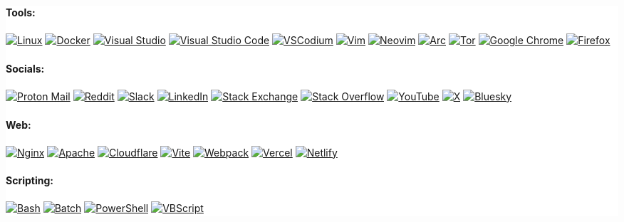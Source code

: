 #### **Tools**:  
  [![Linux](https://img.shields.io/badge/-Linux-000000?style=flat&logo=linux&logoColor=white)](#)
  [![Docker](https://img.shields.io/badge/-Docker-2496ED?style=flat&logo=docker&logoColor=white)](#)
  [![Visual Studio](https://custom-icon-badges.demolab.com/badge/Visual%20Studio-5C2D91.svg?&logo=visual-studio&logoColor=white)](#)
  [![Visual Studio Code](https://custom-icon-badges.demolab.com/badge/Visual%20Studio%20Code-0078d7.svg?logo=vsc&logoColor=white)](#)
  [![VSCodium](https://img.shields.io/badge/VSCodium-2F80ED?logo=vscodium&logoColor=fff)](#)
  [![Vim](https://img.shields.io/badge/Vim-%2311AB00.svg?logo=vim&logoColor=white)](#)
  [![Neovim](https://img.shields.io/badge/Neovim-57A143?logo=neovim&logoColor=fff)](#)
  [![Arc](https://img.shields.io/badge/Arc-FCBFBD?logo=arc&logoColor=000)](#)
  [![Tor](https://img.shields.io/badge/Tor-7D4698?logo=Tor-Browser&logoColor=white)](#)
  [![Google Chrome](https://img.shields.io/badge/Google%20Chrome-4285F4?logo=GoogleChrome&logoColor=white)](#)
  [![Firefox](https://img.shields.io/badge/Firefox-FF7139?logo=Firefox&logoColor=white)](#)

#### **Socials**:
  [![Proton Mail](https://img.shields.io/badge/Proton%20Mail-6D4AFF?logo=protonmail&logoColor=fff)](mailto:orionriker@proton.me)
  [![Reddit](https://img.shields.io/badge/Reddit-FF4500?logo=reddit&logoColor=white)](https://www.reddit.com/user/orionriker/)
  [![Slack](https://img.shields.io/badge/Slack-4A154B?logo=slack&logoColor=fff)](#)
  [![LinkedIn](https://custom-icon-badges.demolab.com/badge/LinkedIn-0A66C2?logo=linkedin-white&logoColor=fff)](https://www.linkedin.com/in/orionriker/)
  [![Stack Exchange](https://img.shields.io/badge/Stack%20Exchange-1E5397?logo=stackexchange&logoColor=fff)](https://stackexchange.com/users/36934927/orionriker)
  [![Stack Overflow](https://img.shields.io/badge/-Stack%20Overflow-FE7A16?logo=stack-overflow&logoColor=white)](https://stackoverflow.com/users/27994192/orionriker)
  [![YouTube](https://img.shields.io/badge/YouTube-%23FF0000.svg?logo=YouTube&logoColor=white)](#)
  [![X](https://img.shields.io/badge/X-%23000000.svg?logo=X&logoColor=white)](https://x.com/orionriker)
  [![Bluesky](https://img.shields.io/badge/Bluesky-0285FF?logo=bluesky&logoColor=fff)](https://bsky.app/profile/orionriker.com)

#### **Web**:  
  [![Nginx](https://img.shields.io/badge/-Nginx-009639?style=flat&logo=nginx&logoColor=white)](#)
  [![Apache](https://img.shields.io/badge/-Apache-D22128?style=flat&logo=apache&logoColor=white)](#)
  [![Cloudflare](https://img.shields.io/badge/Cloudflare-F38020?logo=Cloudflare&logoColor=white)](#)
  [![Vite](https://img.shields.io/badge/-Vite-646CFF?style=flat&logo=vite&logoColor=white)](#)
  [![Webpack](https://img.shields.io/badge/-Webpack-8DD6F9?style=flat&logo=webpack&logoColor=black)](#)
  [![Vercel](https://img.shields.io/badge/Vercel-%23000000.svg?logo=vercel&logoColor=white)](#)
  [![Netlify](https://img.shields.io/badge/Netlify-%23000000.svg?logo=netlify&logoColor=#00C7B7)](#)

#### **Scripting**:  
  [![Bash](https://img.shields.io/badge/-Bash-000000?style=flat&logo=gnu-bash&logoColor=white)](#)
  [![Batch](https://img.shields.io/badge/-Batch-1F1F1F?style=flat&logo=windows&logoColor=white)](#)
  [![PowerShell](https://img.shields.io/badge/-PowerShell-002b36?style=flat&logo=powershell&logoColor=white)](#)
  [![VBScript](https://img.shields.io/badge/-VBScript-5E2D4E?style=flat&logo=visual-basic&logoColor=white)](#)
